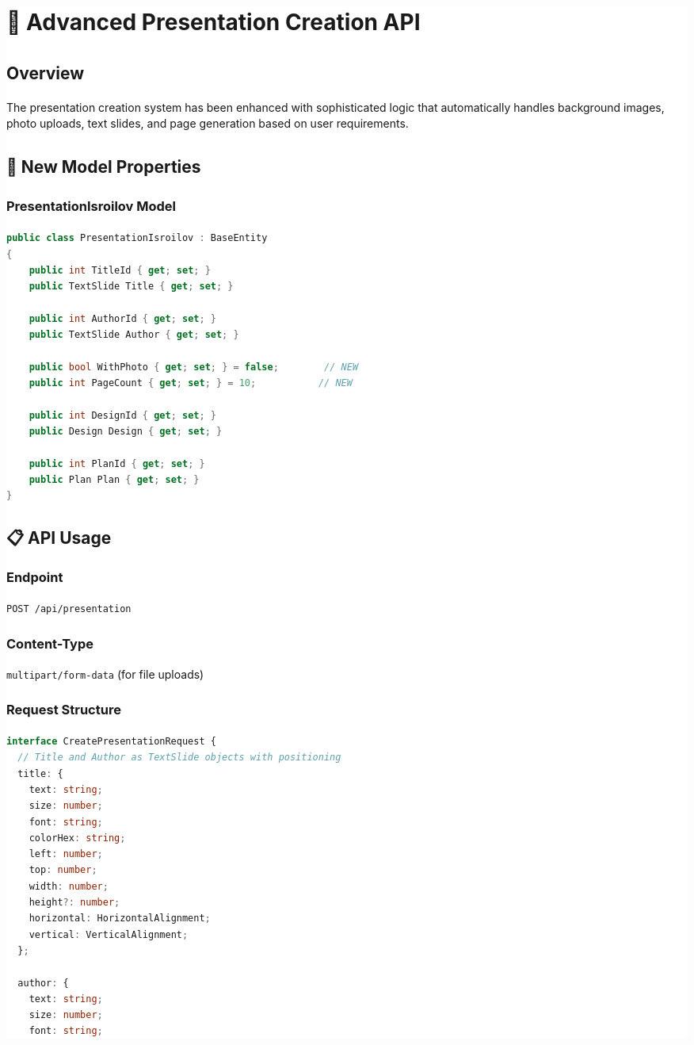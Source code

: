# 🎨 Advanced Presentation Creation API

## Overview

The presentation creation system has been enhanced with sophisticated logic that automatically handles background images, photo uploads, text slides, and page generation based on user requirements.

## 🔧 New Model Properties

### PresentationIsroilov Model
```csharp
public class PresentationIsroilov : BaseEntity
{
    public int TitleId { get; set; }
    public TextSlide Title { get; set; }
    
    public int AuthorId { get; set; }
    public TextSlide Author { get; set; }
    
    public bool WithPhoto { get; set; } = false;        // NEW
    public int PageCount { get; set; } = 10;           // NEW
    
    public int DesignId { get; set; }
    public Design Design { get; set; }
    
    public int PlanId { get; set; }
    public Plan Plan { get; set; }
}
```

## 📋 API Usage

### Endpoint
`POST /api/presentation`

### Content-Type
`multipart/form-data` (for file uploads)

### Request Structure

```typescript
interface CreatePresentationRequest {
  // Title and Author as TextSlide objects with positioning
  title: {
    text: string;
    size: number;
    font: string;
    colorHex: string;
    left: number;
    top: number;
    width: number;
    height?: number;
    horizontal: HorizontalAlignment;
    vertical: VerticalAlignment;
  };
  
  author: {
    text: string;
    size: number;
    font: string;
```
